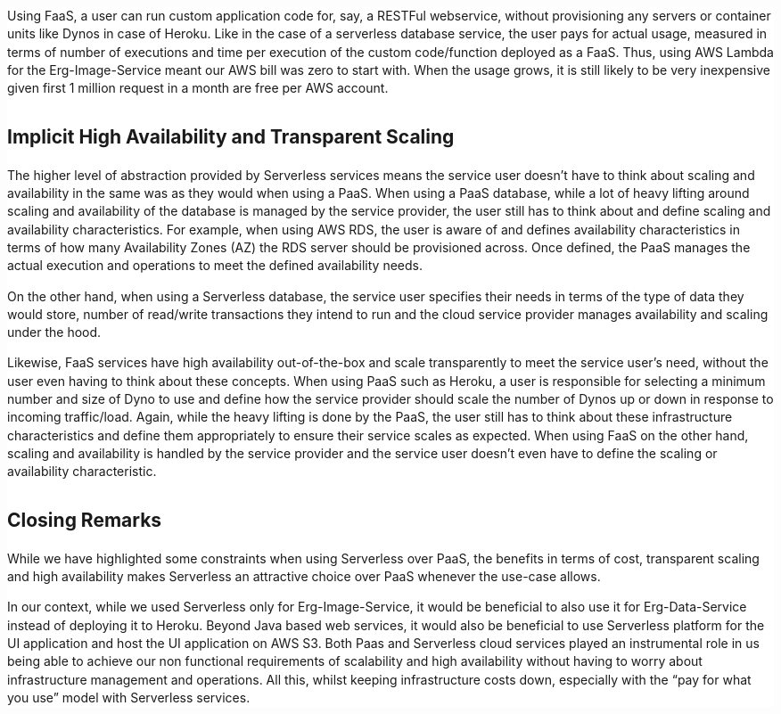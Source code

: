Using FaaS, a user can run custom application code for, say, a RESTFul webservice, without provisioning any servers or container units like Dynos in case of Heroku. Like in the case of a serverless database service, the user pays for actual usage, measured in terms of number of executions and time per execution of the custom code/function deployed as a FaaS. Thus, using AWS Lambda for the Erg-Image-Service meant our AWS bill was zero to start with. When the usage grows, it is still likely to be very inexpensive given first 1 million request in a month are free per AWS account.

## Implicit High Availability and Transparent Scaling
The higher level of abstraction provided by Serverless services means the service user doesn’t have to think about scaling and availability in the same was as they would when using a PaaS. When using a PaaS database, while a lot of heavy lifting around scaling and availability of the database is managed by the service provider, the user still has to think about and define scaling and availability characteristics. For example, when using AWS RDS, the user is aware of and defines availability characteristics in terms of how many Availability Zones (AZ) the RDS server should be provisioned across. Once defined, the PaaS manages the actual execution and operations to meet the defined availability needs.

On the other hand, when using a Serverless database, the service user specifies their needs in terms of the type of data they would store, number of read/write transactions they intend to run and the cloud service provider manages availability and scaling under the hood.

Likewise, FaaS services have high availability out-of-the-box and scale transparently to meet the service user’s need, without the user even having to think about these concepts. When using PaaS such as Heroku, a user is responsible for selecting a minimum number and size of Dyno to use and define how the service provider should scale the number of Dynos up or down in response to incoming traffic/load. Again, while the heavy lifting is done by the PaaS, the user still has to think about these infrastructure characteristics and define them appropriately to ensure their service scales as expected. When using FaaS on the other hand, scaling and availability is handled by the service provider and the service user doesn’t even have to define the scaling or availability characteristic.

## Closing Remarks
While we have highlighted some constraints when using Serverless over PaaS, the benefits in terms of cost, transparent scaling and high availability makes Serverless an attractive choice over PaaS whenever the use-case allows. 

In our context, while we used Serverless only for Erg-Image-Service, it would be beneficial to also use it for Erg-Data-Service instead of deploying it to Heroku. Beyond Java based web services, it would also be beneficial to use Serverless platform for the UI application and host the UI application on AWS S3. Both Paas and Serverless cloud services played an instrumental role in us being able to achieve our non functional requirements of scalability and high availability without having to worry about infrastructure management and operations. All this, whilst keeping infrastructure costs down, especially with the “pay for what you use” model with Serverless services.


  